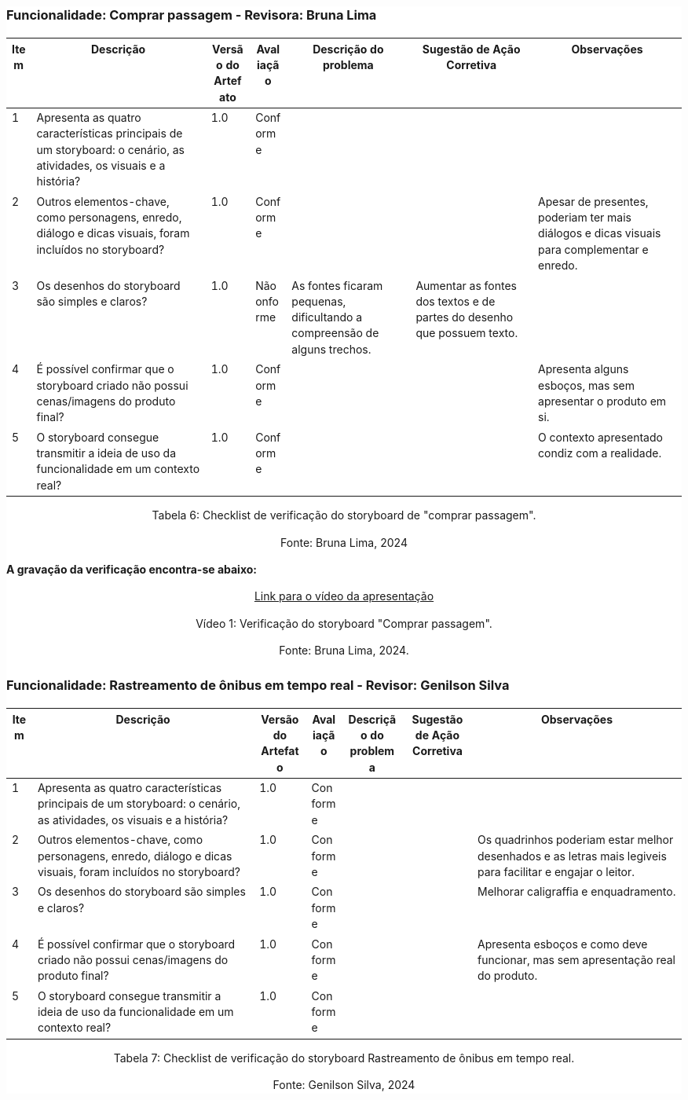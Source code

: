 ### Funcionalidade: Comprar passagem - Revisora: Bruna Lima

| Item | Descrição      | Versão do Artefato | Avaliação      | Descrição do problema | Sugestão de Ação Corretiva | Observações |
| ---- | -------------- | ------------------ | -------------- | --------------------- | -------------------------- | ----------- |
|  1   | Apresenta as quatro características principais de um storyboard: o cenário, as atividades, os visuais e a história? | 1.0 | Conforme |  |  | |
|  2   | Outros elementos-chave, como personagens, enredo, diálogo e dicas visuais, foram incluídos no storyboard? | 1.0 | Conforme |  |  | Apesar de presentes, poderiam ter mais diálogos e dicas visuais para complementar e enredo. |
|  3   | Os desenhos do storyboard são simples e claros? | 1.0 | Não onforme | As fontes ficaram pequenas, dificultando a compreensão de alguns trechos. | Aumentar as fontes dos textos e de partes do desenho que possuem texto. | |
|  4   | É possível confirmar que o storyboard criado não possui cenas/imagens do produto final? | 1.0 | Conforme |  |  | Apresenta alguns esboços, mas sem apresentar o produto em si. |
|  5   | O storyboard consegue transmitir a ideia de uso da funcionalidade em um contexto real? | 1.0 | Conforme |  |  | O contexto apresentado condiz com a realidade. |

<p style="text-align: center">Tabela 6: Checklist de verificação do storyboard de "comprar passagem".</p>
<p style="text-align: center">Fonte: Bruna Lima, 2024</p>

**A gravação da verificação encontra-se abaixo:**

<center>

[Link para o vídeo da apresentação](https://www.youtube.com/watch?v=5YmNO6UW8WA)

<iframe width="1000" height="400" src="https://www.youtube.com/embed/5YmNO6UW8WA?si=E7Z7csmbdVWeicRp" title="YouTube video player" frameborder="0" allow="accelerometer; autoplay; clipboard-write; encrypted-media; gyroscope; picture-in-picture; web-share" referrerpolicy="strict-origin-when-cross-origin" allowfullscreen></iframe>

<p>Vídeo 1: Verificação do storyboard "Comprar passagem".</p>
Fonte: Bruna Lima, 2024.

</center>

### Funcionalidade: Rastreamento de ônibus em tempo real - Revisor: Genilson Silva

<center> 

| Item | Descrição | Versão do Artefato | Avaliação | Descrição do problema | Sugestão de Ação Corretiva | Observações |
| ---- | --------- | ------------------ | --------- | --------------------- | -------------------------- | ----------- |
|  1   | Apresenta as quatro características principais de um storyboard: o cenário, as atividades, os visuais e a história? | 1.0 | Conforme | | | |
|  2   | Outros elementos-chave, como personagens, enredo, diálogo e dicas visuais, foram incluídos no storyboard? | 1.0 | Conforme | | | Os quadrinhos poderiam estar melhor desenhados e as letras mais legiveis para facilitar e engajar o leitor.|
|  3   | Os desenhos do storyboard são simples e claros? | 1.0 | Conforme | | | Melhorar caligraffia e enquadramento.|
|  4   | É possível confirmar que o storyboard criado não possui cenas/imagens do produto final? | 1.0 | Conforme | | | Apresenta esboços e como deve funcionar, mas sem apresentação real do produto.|
|  5   | O storyboard consegue transmitir a ideia de uso da funcionalidade em um contexto real? | 1.0 | Conforme | | | |

</center>

<p style="text-align: center">Tabela 7: Checklist de verificação do storyboard Rastreamento de ônibus em tempo real.</p>
<p style="text-align: center">Fonte: Genilson Silva, 2024</p>

